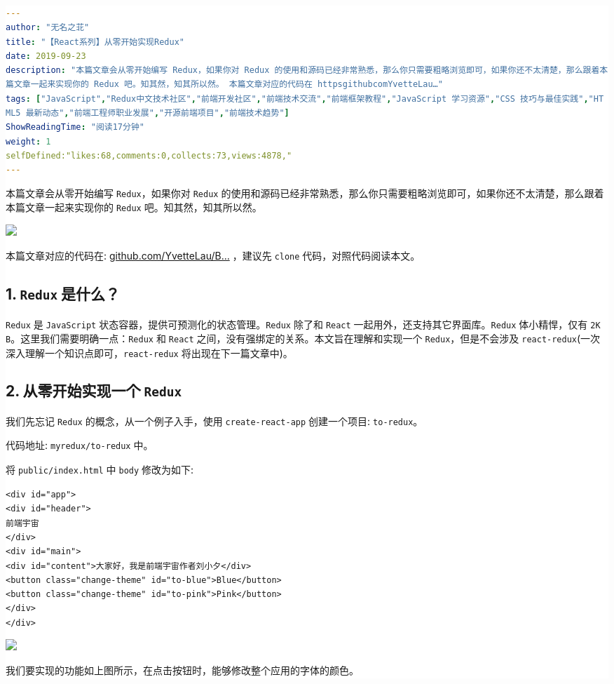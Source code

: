 ```yaml
---
author: "无名之苝"
title: "【React系列】从零开始实现Redux"
date: 2019-09-23
description: "本篇文章会从零开始编写 Redux，如果你对 Redux 的使用和源码已经非常熟悉，那么你只需要粗略浏览即可，如果你还不太清楚，那么跟着本篇文章一起来实现你的 Redux 吧。知其然，知其所以然。 本篇文章对应的代码在 httpsgithubcomYvetteLau…"
tags: ["JavaScript","Redux中文技术社区","前端开发社区","前端技术交流","前端框架教程","JavaScript 学习资源","CSS 技巧与最佳实践","HTML5 最新动态","前端工程师职业发展","开源前端项目","前端技术趋势"]
ShowReadingTime: "阅读17分钟"
weight: 1
selfDefined:"likes:68,comments:0,collects:73,views:4878,"
---
```

本篇文章会从零开始编写 `Redux`，如果你对 `Redux` 的使用和源码已经非常熟悉，那么你只需要粗略浏览即可，如果你还不太清楚，那么跟着本篇文章一起来实现你的 `Redux` 吧。知其然，知其所以然。

![](/images/jueJin/16cd33bce916d99.png)

本篇文章对应的代码在: [github.com/YvetteLau/B…](https://link.juejin.cn?target=https%3A%2F%2Fgithub.com%2FYvetteLau%2FBlog%2Ftree%2Fmaster "https://github.com/YvetteLau/Blog/tree/master") ，建议先 `clone` 代码，对照代码阅读本文。

1\. `Redux` 是什么？
----------------

`Redux` 是 `JavaScript` 状态容器，提供可预测化的状态管理。`Redux` 除了和 `React` 一起用外，还支持其它界面库。`Redux` 体小精悍，仅有 `2KB`。这里我们需要明确一点：`Redux` 和 `React` 之间，没有强绑定的关系。本文旨在理解和实现一个 `Redux`，但是不会涉及 `react-redux`(一次深入理解一个知识点即可，`react-redux` 将出现在下一篇文章中)。

2\. 从零开始实现一个 `Redux`
--------------------

我们先忘记 `Redux` 的概念，从一个例子入手，使用 `create-react-app` 创建一个项目: `to-redux`。

代码地址: `myredux/to-redux` 中。

将 `public/index.html` 中 `body` 修改为如下:

```
<div id="app">
<div id="header">
前端宇宙
</div>
<div id="main">
<div id="content">大家好，我是前端宇宙作者刘小夕</div>
<button class="change-theme" id="to-blue">Blue</button>
<button class="change-theme" id="to-pink">Pink</button>
</div>
</div>
```

![](/images/jueJin/16ce30f3d8c67b5.png)

我们要实现的功能如上图所示，在点击按钮时，能够修改整个应用的字体的颜色。
